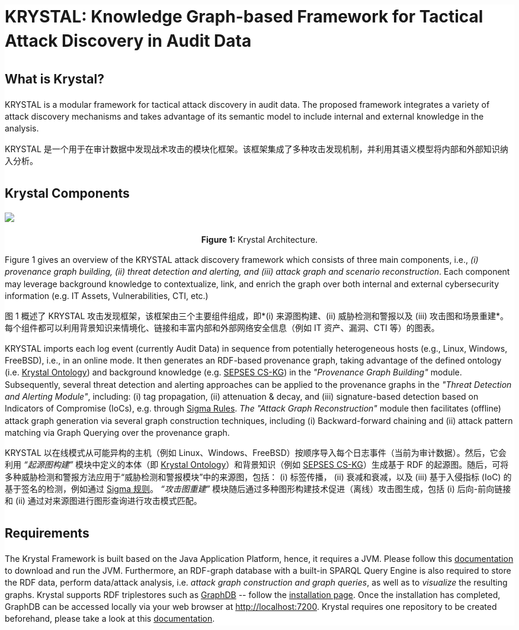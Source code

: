 # KRYSTAL: Knowledge Graph-based Framework for Tactical Attack Discovery in Audit Data
## What is Krystal?
KRYSTAL is a modular framework for tactical attack discovery in audit data. The proposed framework integrates a variety of attack discovery mechanisms and takes advantage of its semantic model to include internal and external knowledge in the analysis.

KRYSTAL 是一个用于在审计数据中发现战术攻击的模块化框架。该框架集成了多种攻击发现机制，并利用其语义模型将内部和外部知识纳入分析。
## Krystal Components

![ ](https://raw.githubusercontent.com/kabulkurniawan/Krystal/main/architecture-latest3.png)<p align="center"> **Figure 1:** Krystal Architecture.

Figure 1 gives an overview of the KRYSTAL attack discovery framework which consists of three main components, i.e., *(i) provenance graph building, (ii) threat detection and alerting, and (iii) attack graph and scenario reconstruction*. Each component may leverage background knowledge to contextualize, link, and enrich the graph over both internal and external cybersecurity information (e.g. IT Assets, Vulnerabilities, CTI, etc.)

图 1 概述了 KRYSTAL 攻击发现框架，该框架由三个主要组件组成，即*(i) 来源图构建、(ii) 威胁检测和警报以及 (iii) 攻击图和场景重建*。每个组件都可以利用背景知识来情境化、链接和丰富内部和外部网络安全信息（例如 IT 资产、漏洞、CTI 等）的图表。

KRYSTAL imports each log event (currently Audit Data) in sequence from potentially heterogeneous hosts (e.g., Linux, Windows, FreeBSD), i.e., in an online mode. It then generates an RDF-based provenance graph, taking advantage of the defined ontology (i.e. [Krystal Ontology](https://sepses.ifs.tuwien.ac.at/vocab/event/log/index-en.html)) and background knowledge (e.g. [SEPSES CS-KG](http://sepses.ifs.tuwien.ac.at/)) in the *"Provenance Graph Building"* module. Subsequently, several threat detection and alerting approaches can be applied to the provenance graphs in the *"Threat Detection and Alerting Module"*, including:
 (i) tag propagation, 
 (ii) attenuation & decay, and 
 (iii) signature-based detection based on Indicators of Compromise (IoCs), e.g. through [Sigma Rules](https://github.com/SigmaHQ/sigma).
 *The "Attack Graph Reconstruction"* module then facilitates (offline) attack graph generation via several graph construction techniques, including 
 (i) Backward-forward chaining and 
 (ii) attack pattern matching via Graph Querying 
 over the provenance graph. 

KRYSTAL 以在线模式从可能异构的主机（例如 Linux、Windows、FreeBSD）按顺序导入每个日志事件（当前为审计数据）。然后，它会利用 *“起源图构建”* 模块中定义的本体（即 [Krystal Ontology](https://sepses.ifs.tuwien.ac.at/vocab/event/log/index-en.html)）和背景知识（例如 [SEPSES CS-KG](http://sepses.ifs.tuwien.ac.at/)）生成基于 RDF 的起源图。随后，可将多种威胁检测和警报方法应用于“威胁检测和警报模块”中的来源图，包括：
(i) 标签传播，
(ii) 衰减和衰减，以及
(iii) 基于入侵指标 (IoC) 的基于签名的检测，例如通过 [Sigma 规则](https://github.com/SigmaHQ/sigma)。
*“攻击图重建”* 模块随后通过多种图形构建技术促进（离线）攻击图生成，包括
(i) 后向-前向链接和
(ii) 通过对来源图进行图形查询进行攻击模式匹配。

## Requirements
The Krystal Framework is built based on the Java Application Platform, hence, it requires a JVM. Please follow this [documentation](https://www.oracle.com/java/technologies/downloads/) to download and run the JVM.
Furthermore, an RDF-graph database with a built-in SPARQL Query Engine is also required to store the RDF data, perform data/attack analysis, i.e. *attack graph construction and graph queries*, as well as to *visualize* the resulting graphs. Krystal supports RDF triplestores such as [GraphDB](https://graphdb.ontotext.com/) -- follow the [installation page](https://graphdb.ontotext.com/documentation/standard/installation.html). Once the installation has completed, GraphDB can be accessed locally via your web browser at [http://localhost:7200](http://localhost:7200/). Krystal requires one repository to be created beforehand, please take a look at this [documentation](https://graphdb.ontotext.com/documentation/free/creating-a-repository.html#:~:text=the%20RDF4J%20console.-,Using%20the%20Workbench,Select%20GraphDB%20Free%20repository.).
